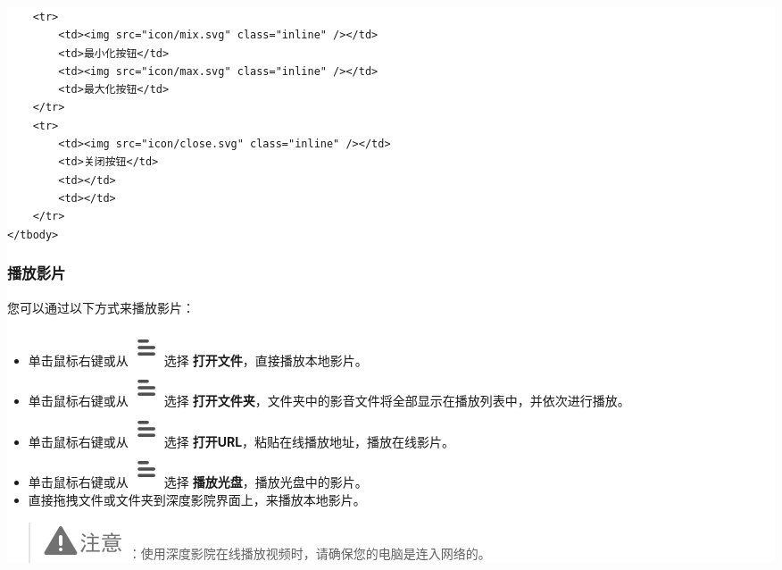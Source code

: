        <tr>
            <td><img src="icon/mix.svg" class="inline" /></td>
            <td>最小化按钮</td>
            <td><img src="icon/max.svg" class="inline" /></td>
            <td>最大化按钮</td>
        </tr>
        <tr>
            <td><img src="icon/close.svg" class="inline" /></td>
            <td>关闭按钮</td>
            <td></td>
            <td></td>
        </tr>
    </tbody>
</table>

### 播放影片

您可以通过以下方式来播放影片：
- 单击鼠标右键或从![menu](icon/icon_menu.svg)选择 **打开文件**，直接播放本地影片。
- 单击鼠标右键或从![menu](icon/icon_menu.svg)选择 **打开文件夹**，文件夹中的影音文件将全部显示在播放列表中，并依次进行播放。
- 单击鼠标右键或从![menu](icon/icon_menu.svg)选择 **打开URL**，粘贴在线播放地址，播放在线影片。
- 单击鼠标右键或从![menu](icon/icon_menu.svg)选择 **播放光盘**，播放光盘中的影片。
- 直接拖拽文件或文件夹到深度影院界面上，来播放本地影片。

> ![attention](icon/attention.svg) ：使用深度影院在线播放视频时，请确保您的电脑是连入网络的。
